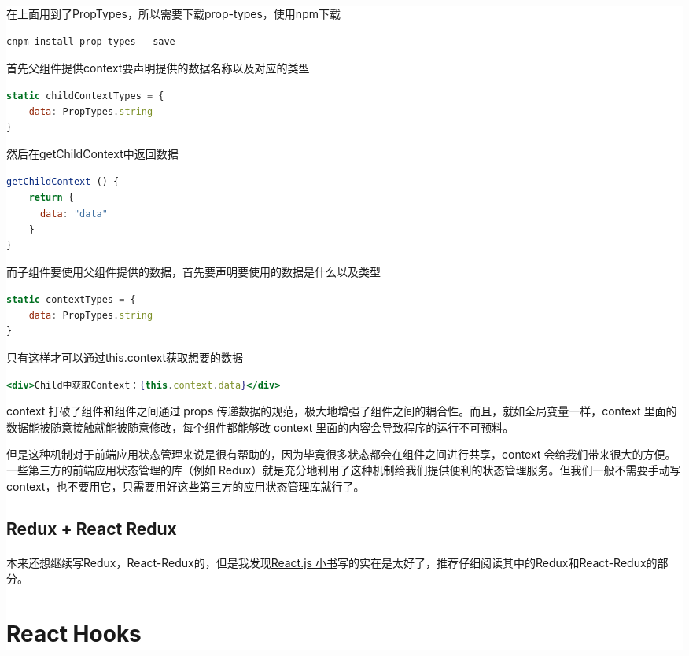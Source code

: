 <iframe height="400" style="width: 100%;" scrolling="no" title="Context的使用" src="https://codepen.io/lastknightcoder/embed/JjdGQgL?height=675&theme-id=dark&default-tab=js,result" frameborder="no" allowtransparency="true" allowfullscreen="true">
  See the Pen <a href='https://codepen.io/lastknightcoder/pen/JjdGQgL'>Context的使用</a> by LastKnightCoder
  (<a href='https://codepen.io/lastknightcoder'>@lastknightcoder</a>) on <a href='https://codepen.io'>CodePen</a>.
</iframe>

在上面用到了PropTypes，所以需要下载prop-types，使用npm下载

```shell
cnpm install prop-types --save
```

首先父组件提供context要声明提供的数据名称以及对应的类型

```js
static childContextTypes = {
    data: PropTypes.string
}
```

然后在getChildContext中返回数据

```js
getChildContext () {
    return {
      data: "data"
    }
}
```

而子组件要使用父组件提供的数据，首先要声明要使用的数据是什么以及类型

```js
static contextTypes = {
    data: PropTypes.string
}
```

只有这样才可以通过this.context获取想要的数据

```jsx
<div>Child中获取Context：{this.context.data}</div>
```

context 打破了组件和组件之间通过 props 传递数据的规范，极大地增强了组件之间的耦合性。而且，就如全局变量一样，context 里面的数据能被随意接触就能被随意修改，每个组件都能够改 context 里面的内容会导致程序的运行不可预料。

但是这种机制对于前端应用状态管理来说是很有帮助的，因为毕竟很多状态都会在组件之间进行共享，context 会给我们带来很大的方便。一些第三方的前端应用状态管理的库（例如 Redux）就是充分地利用了这种机制给我们提供便利的状态管理服务。但我们一般不需要手动写 context，也不要用它，只需要用好这些第三方的应用状态管理库就行了。

## Redux + React Redux

本来还想继续写Redux，React-Redux的，但是我发现[React.js 小书](http://huziketang.mangojuice.top/books/react/)写的实在是太好了，推荐仔细阅读其中的Redux和React-Redux的部分。

# React Hooks
